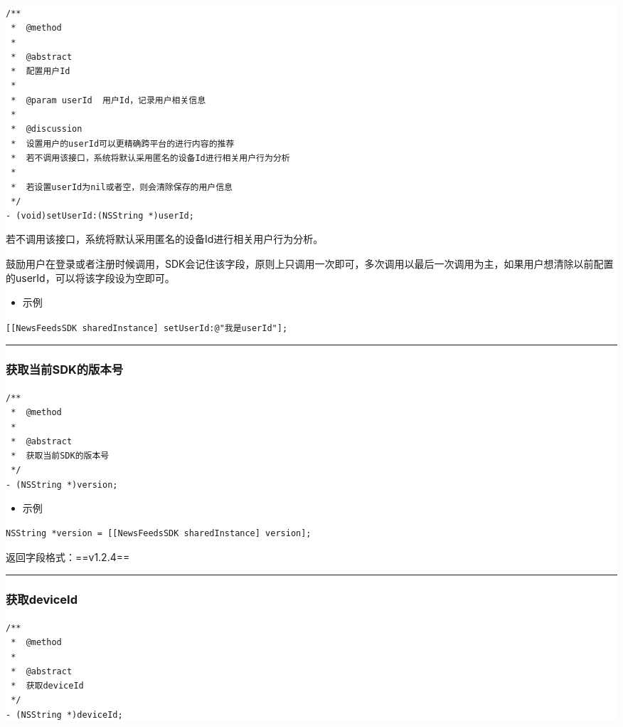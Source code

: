 ```objc
/**
 *  @method
 *
 *  @abstract
 *  配置用户Id
 *
 *  @param userId  用户Id，记录用户相关信息
 *
 *  @discussion
 *  设置用户的userId可以更精确跨平台的进行内容的推荐
 *  若不调用该接口，系统将默认采用匿名的设备Id进行相关用户行为分析
 *  
 *  若设置userId为nil或者空，则会清除保存的用户信息
 */
- (void)setUserId:(NSString *)userId;
```
若不调用该接口，系统将默认采用匿名的设备Id进行相关用户行为分析。

鼓励用户在登录或者注册时候调用，SDK会记住该字段，原则上只调用一次即可，多次调用以最后一次调用为主，如果用户想清除以前配置的userId，可以将该字段设为空即可。

- 示例

```objc
[[NewsFeedsSDK sharedInstance] setUserId:@"我是userId"];
```

---

### 获取当前SDK的版本号

```objc
/**
 *  @method
 *
 *  @abstract
 *  获取当前SDK的版本号
 */
- (NSString *)version;
```

- 示例

```objc
NSString *version = [[NewsFeedsSDK sharedInstance] version];
```

返回字段格式：==v1.2.4==

---

### 获取deviceId
```objc
/**
 *  @method
 *
 *  @abstract
 *  获取deviceId
 */
- (NSString *)deviceId;
```
